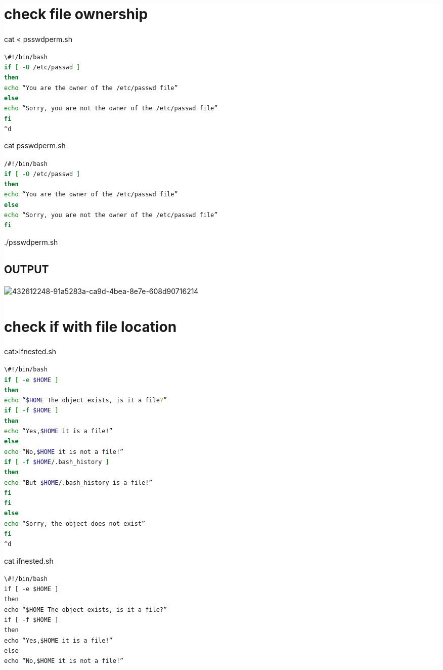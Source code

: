 
# check file ownership
cat < psswdperm.sh 
```bash
\#!/bin/bash
if [ -O /etc/passwd ]
then
echo “You are the owner of the /etc/passwd file”
else
echo “Sorry, you are not the owner of the /etc/passwd file”
fi
^d
```

cat psswdperm.sh 
```bash
/#!/bin/bash
if [ -O /etc/passwd ]
then
echo “You are the owner of the /etc/passwd file”
else
echo “Sorry, you are not the owner of the /etc/passwd file”
fi
 ```
./psswdperm.sh
## OUTPUT
![432612248-91a5283a-ca9d-4bea-8e7e-608d90716214](https://github.com/user-attachments/assets/3c05b96b-3fa5-4f7e-a838-56fd1b7632b7)

# check if with file location
cat>ifnested.sh 
```bash
\#!/bin/bash
if [ -e $HOME ]
then
echo “$HOME The object exists, is it a file?”
if [ -f $HOME ]
then
echo “Yes,$HOME it is a file!”
else
echo “No,$HOME it is not a file!”
if [ -f $HOME/.bash_history ]
then
echo “But $HOME/.bash_history is a file!”
fi
fi
else
echo “Sorry, the object does not exist”
fi
^d
```
cat ifnested.sh 
```
\#!/bin/bash
if [ -e $HOME ]
then
echo “$HOME The object exists, is it a file?”
if [ -f $HOME ]
then
echo “Yes,$HOME it is a file!”
else
echo “No,$HOME it is not a file!”
```